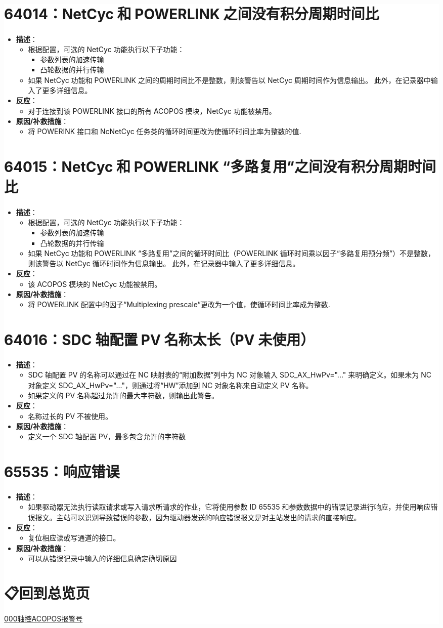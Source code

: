 # 64014：NetCyc 和 POWERLINK 之间没有积分周期时间比

- **描述**：
    - 根据配置，可选的 NetCyc 功能执行以下子功能：
        - 参数列表的加速传输
        - 凸轮数据的并行传输
    - 如果 NetCyc 功能和 POWERLINK 之间的周期时间比不是整数，则该警告以 NetCyc 周期时间作为信息输出。 此外，在记录器中输入了更多详细信息。
- **反应**：
    - 对于连接到该 POWERLINK 接口的所有 ACOPOS 模块，NetCyc 功能被禁用。
- **原因/补救措施**：
    - 将 POWERINK 接口和 NcNetCyc 任务类的循环时间更改为使循环时间比率为整数的值.

# 64015：NetCyc 和 POWERLINK “多路复用”之间没有积分周期时间比

- **描述**：
    - 根据配置，可选的 NetCyc 功能执行以下子功能：
        - 参数列表的加速传输
        - 凸轮数据的并行传输
    - 如果 NetCyc 功能和 POWERLINK “多路复用”之间的循环时间比（POWERLINK 循环时间乘以因子“多路复用预分频”）不是整数，则该警告以 NetCyc 循环时间作为信息输出。 此外，在记录器中输入了更多详细信息。
- **反应**：
    - 该 ACOPOS 模块的 NetCyc 功能被禁用。
- **原因/补救措施**：
    - 将 POWERLINK 配置中的因子“Multiplexing prescale”更改为一个值，使循环时间比率成为整数.

# 64016：SDC 轴配置 PV 名称太长（PV 未使用）

- **描述**：
    - SDC 轴配置 PV 的名称可以通过在 NC 映射表的“附加数据”列中为 NC 对象输入 SDC_AX_HwPv="..." 来明确定义。如果未为 NC 对象定义 SDC_AX_HwPv="..."，则通过将“HW”添加到 NC 对象名称来自动定义 PV 名称。
    - 如果定义的 PV 名称超过允许的最大字符数，则输出此警告。
- **反应**：
    - 名称过长的 PV 不被使用。
- **原因/补救措施**：
    - 定义一个 SDC 轴配置 PV，最多包含允许的字符数

# 65535：响应错误

- **描述**：
    - 如果驱动器无法执行读取请求或写入请求所请求的作业，它将使用参数 ID 65535 和参数数据中的错误记录进行响应，并使用响应错误报文。主站可以识别导致错误的参数，因为驱动器发送的响应错误报文是对主站发出的请求的直接响应。
- **反应**：
    - 复位相应读或写通道的接口。
- **原因/补救措施**：
    - 可以从错误记录中输入的详细信息确定确切原因

# 📋回到总览页

[000轴控ACOPOS报警号](000轴控ACOPOS报警号.md)
